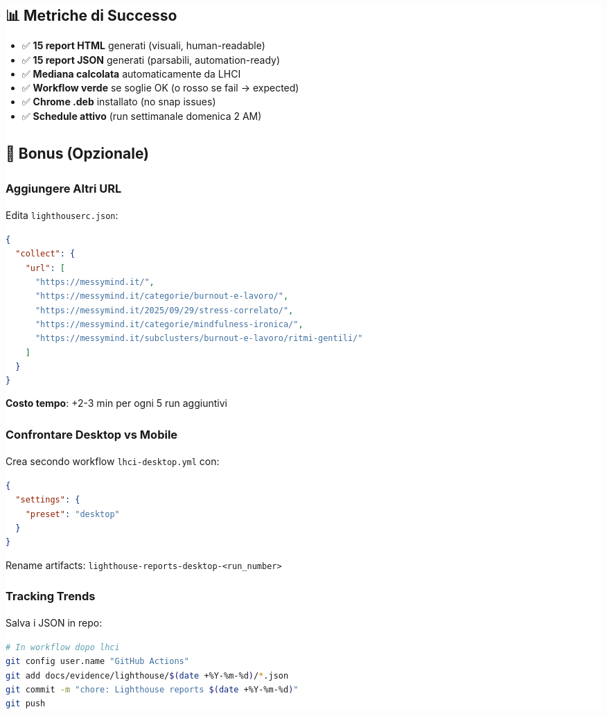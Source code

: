 ## 📊 Metriche di Successo

- ✅ **15 report HTML** generati (visuali, human-readable)
- ✅ **15 report JSON** generati (parsabili, automation-ready)
- ✅ **Mediana calcolata** automaticamente da LHCI
- ✅ **Workflow verde** se soglie OK (o rosso se fail → expected)
- ✅ **Chrome .deb** installato (no snap issues)
- ✅ **Schedule attivo** (run settimanale domenica 2 AM)

## 🎁 Bonus (Opzionale)

### Aggiungere Altri URL

Edita `lighthouserc.json`:

```json
{
  "collect": {
    "url": [
      "https://messymind.it/",
      "https://messymind.it/categorie/burnout-e-lavoro/",
      "https://messymind.it/2025/09/29/stress-correlato/",
      "https://messymind.it/categorie/mindfulness-ironica/",
      "https://messymind.it/subclusters/burnout-e-lavoro/ritmi-gentili/"
    ]
  }
}
```

**Costo tempo**: +2-3 min per ogni 5 run aggiuntivi

### Confrontare Desktop vs Mobile

Crea secondo workflow `lhci-desktop.yml` con:

```json
{
  "settings": {
    "preset": "desktop"
  }
}
```

Rename artifacts: `lighthouse-reports-desktop-<run_number>`

### Tracking Trends

Salva i JSON in repo:

```bash
# In workflow dopo lhci
git config user.name "GitHub Actions"
git add docs/evidence/lighthouse/$(date +%Y-%m-%d)/*.json
git commit -m "chore: Lighthouse reports $(date +%Y-%m-%d)"
git push
```
